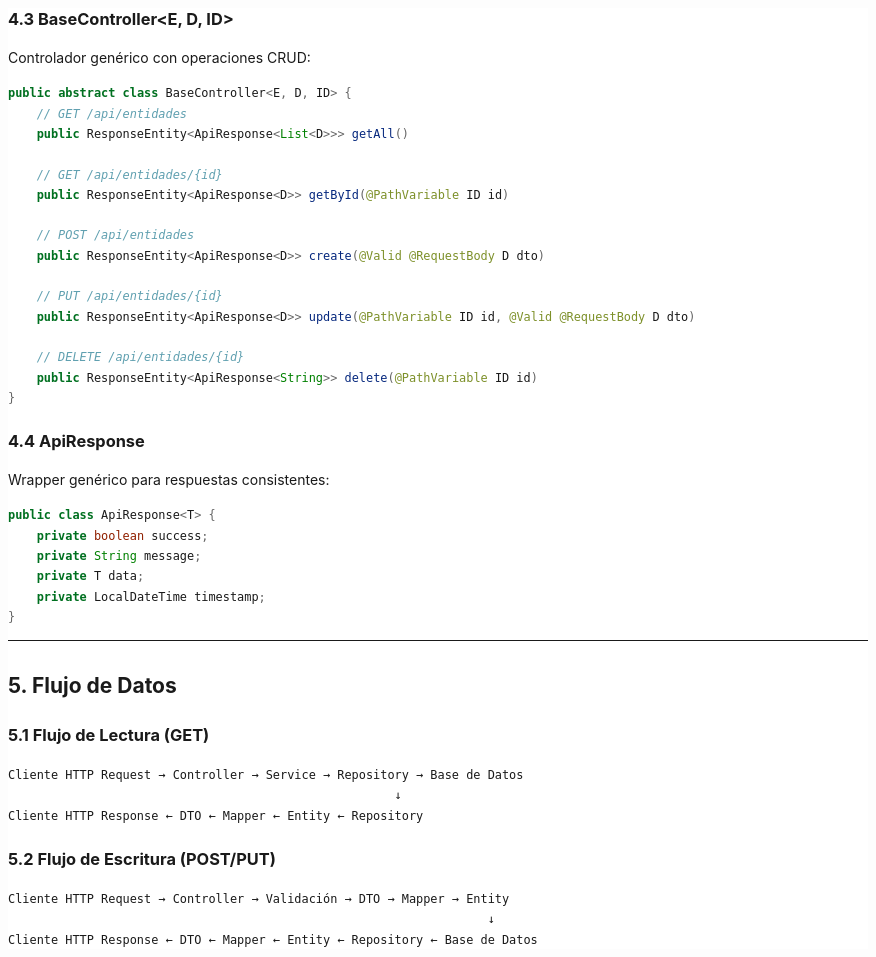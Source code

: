 ### 4.3 BaseController<E, D, ID>
Controlador genérico con operaciones CRUD:

```java
public abstract class BaseController<E, D, ID> {
    // GET /api/entidades
    public ResponseEntity<ApiResponse<List<D>>> getAll()
    
    // GET /api/entidades/{id}
    public ResponseEntity<ApiResponse<D>> getById(@PathVariable ID id)
    
    // POST /api/entidades
    public ResponseEntity<ApiResponse<D>> create(@Valid @RequestBody D dto)
    
    // PUT /api/entidades/{id}
    public ResponseEntity<ApiResponse<D>> update(@PathVariable ID id, @Valid @RequestBody D dto)
    
    // DELETE /api/entidades/{id}
    public ResponseEntity<ApiResponse<String>> delete(@PathVariable ID id)
}
```

### 4.4 ApiResponse<T>
Wrapper genérico para respuestas consistentes:

```java
public class ApiResponse<T> {
    private boolean success;
    private String message;
    private T data;
    private LocalDateTime timestamp;
}
```

---

## 5. Flujo de Datos

### 5.1 Flujo de Lectura (GET)
```
Cliente HTTP Request → Controller → Service → Repository → Base de Datos
                                                      ↓
Cliente HTTP Response ← DTO ← Mapper ← Entity ← Repository
```

### 5.2 Flujo de Escritura (POST/PUT)
```
Cliente HTTP Request → Controller → Validación → DTO → Mapper → Entity
                                                                   ↓
Cliente HTTP Response ← DTO ← Mapper ← Entity ← Repository ← Base de Datos
```
